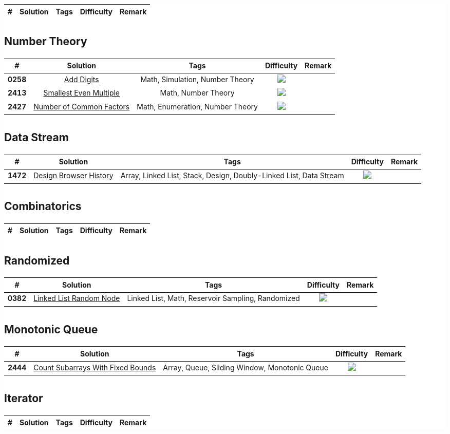 |  #  | Solution | Tags | Difficulty | Remark |
| :-: | :------: | :--: | :--------: | :----: |



## Number Theory

|    #     |             Solution             |               Tags               | Difficulty | Remark |
| :------: | :------------------------------: | :------------------------------: | :--------: | :----: |
| **0258** |        [Add Digits][258]         | Math, Simulation, Number Theory  | ![][easy]  |        |
| **2413** |  [Smallest Even Multiple][2413]  |       Math, Number Theory        | ![][easy]  |        |
| **2427** | [Number of Common Factors][2427] | Math, Enumeration, Number Theory | ![][easy]  |        |



## Data Stream

|    #     |            Solution            |                                Tags                                | Difficulty  | Remark |
| :------: | :----------------------------: | :----------------------------------------------------------------: | :---------: | :----: |
| **1472** | [Design Browser History][1472] | Array, Linked List, Stack, Design, Doubly-Linked List, Data Stream | ![][medium] |        |



## Combinatorics

|  #  | Solution | Tags | Difficulty | Remark |
| :-: | :------: | :--: | :--------: | :----: |



## Randomized

|    #     |            Solution            |                       Tags                        | Difficulty  | Remark |
| :------: | :----------------------------: | :-----------------------------------------------: | :---------: | :----: |
| **0382** | [Linked List Random Node][382] | Linked List, Math, Reservoir Sampling, Randomized | ![][medium] |        |



## Monotonic Queue

|    #     |                 Solution                  |                     Tags                      | Difficulty | Remark |
| :------: | :---------------------------------------: | :-------------------------------------------: | :--------: | :----: |
| **2444** | [Count Subarrays With Fixed Bounds][2444] | Array, Queue, Sliding Window, Monotonic Queue | ![][hard]  |        |



## Iterator

|  #  | Solution | Tags | Difficulty | Remark |
| :-: | :------: | :--: | :--------: | :----: |


[1]: ./solution/0001-0100/001%20-%20Two%20Sum.md
[2]: ./solution/0001-0100/002%20-%20Add%20Two%20Numbers.md
[4]: ./solution/0001-0100/004%20-%20Median%20of%20Two%20Sorted%20Arrays.md
[7]: ./solution//0001-0100/007%20-%20Reverse%20Integer.md
[9]: ./solution/0001-0100/009%20-%20Palindrome%20Number.md
[13]: ./solution/0001-0100/013%20-%20Roman%20to%20Integer.md
[14]: ./solution/0001-0100/014%20-%20Longest%20Common%20Prefix.md
[20]: ./solution/0001-0100/020%20-%20Valid%20Parentheses.md
[21]: ./solution/0001-0100/021%20-%20Merge%20Two%20Sorted%20Lists.md
[22]: ./solution/0001-0100/022%20-%20Generate%20Parentheses.md
[24]: ./solution/0001-0100/024%20-%20Swap%20Nodes%20in%20Pairs.md
[26]: ./solution/0001-0100/026%20-%20Remove%20Duplicates%20from%20Sorted%20Array.md
[27]: ./solution/0001-0100/027%20-%20Remove%20Element.md
[28]: ./solution/0001-0100/028%20-%20Find%20the%20Index%20of%20the%20First%20Occurrence%20in%20a%20String.md
[35]: ./solution/0001-0100/035%20-%20Search%20Insert%20Position.md
[37]: ./solution/0001-0100/037%20-%20Sudoku%20Solver.md
[41]: ./solution/0001-0100/041%20-%20First%20Missing%20Positive.md
[42]: ./solution/0001-0100/042%20-%20Trapping%20Rain%20Water.md
[48]: ./solution/0001-0100/048%20-%20Rotate%20Image.md
[51]: ./solution/0001-0100/051%20-%20N-Queens.md
[53]: ./solution/0001-0100/053%20-%20Maximum%20Subarray.md
[55]: ./solution/0001-0100/055%20-%20Jump%20Game.md
[58]: ./solution/0001-0100/058%20-%20Length%20of%20Last%20Word.md
[61]: ./solution/0001-0100/061%20-%20Rotate%20List%20.md
[63]: ./solution/0001-0100/063%20-%20Unique%20Paths%20II.md
[66]: ./solution/0001-0100/066%20-%20Plus%20One.md
[67]: ./solution/0001-0100/067%20-%20Add%20Binary.md
[69]: ./solution/0001-0100/069%20-%20Sqrt(x).md
[70]: ./solution/0001-0100/070%20-%20Climbing%20Stairs.md
[72]: ./solution/0001-0100/072%20-%20Edit%20Distance.md
[74]: ./solution/0001-0100/074%20-%20Search%20a%202D%20Matrix.md
[75]: ./solution/0001-0100/075%20-%20Sort%20Colors.md
[78]: ./solution/0001-0100/078%20-%20Subsets.md
[83]: ./solution/0001-0100/083%20-%20Remove%20Duplicates%20from%20Sorted%20List.md
[88]: ./solution/0001-0100/088%20-%20Merge%20Sorted%20Array.md
[94]: ./solution/0001-0100/094%20-%20Binary%20Tree%20Inorder%20Traversal.md
[98]: ./solution/0001-0100/098%20-%20Validate%20Binary%20Search%20Tree.md
[100]: ./solution/0001-0100/100%20-%20Same%20Tree.md
[101]: ./solution/0101-0200/101%20-%20Symmetric%20Tree.md
[103]: ./solution/0101-0200/103%20-%20Binary%20Tree%20Zigzag%20Level%20Order%20Traversal.md
[104]: ./solution/0101-0200/104%20-%20Maximum%20Depth%20of%20Binary%20Tree.md
[106]: ./solution/0101-0200/106%20-%20Construct%20Binary%20Tree%20from%20Inorder%20and%20Postorder%20Traversal.md
[108]: ./solution/0101-0200/108%20-%20Convert%20Sorted%20Array%20to%20Binary%20Search%20Tree.md
[109]: ./solution/0101-0200/109%20-%20Convert%20Sorted%20List%20to%20Binary%20Search%20Tree.md
[110]: ./solution/0101-0200/110%20-%20Balanced%20Binary%20Tree.md
[111]: ./solution/0101-0200/111%20-%20Minimum%20Depth%20of%20Binary%20Tree.md
[112]: ./solution/0101-0200/112%20-%20Path%20Sum.md
[118]: ./solution/0101-0200/118%20-%20Pascals%20Triangle.md
[119]: ./solution/0101-0200/119%20-%20Pascals%20Triangle%20II.md
[121]: ./solution/0101-0200/121%20-%20Best%20Time%20to%20Buy%20and%20Sell%20Stock.md
[122]: ./solution/0101-0200/122%20-%20Best%20Time%20to%20Buy%20and%20Sell%20Stock%20II.md
[125]: ./solution/0101-0200/125%20-%20Valid%20Palindrome.md
[129]: ./solution/0101-0200/129%20-%20Sum%20Root%20to%20Leaf%20Numbers.md
[134]: ./solution/0101-0200/134%20-%20Gas%20Station.md
[136]: ./solution/0101-0200/136%20-%20Single%20Number.md
[141]: ./solution/0101-0200/141%20-%20Linked%20List%20Cycle.md
[142]: ./solution/0101-0200/142%20-%20Linked%20List%20Cycle%20II.md
[144]: ./solution/0101-0200/144%20-%20Binary%20Tree%20Preorder%20Traversal.md
[145]: ./solution/0101-0200/145%20-%20Binary%20Tree%20Postorder%20Traversal.md
[160]: ./solution/0101-0200/160%20-%20Intersection%20of%20Two%20Linked%20Lists.md
[169]: ./solution/0101-0200/169%20-%20Majority%20Element.md
[172]: ./solution/0101-0200/172%20-%20Factorial%20Trailing%20Zeroes.md
[190]: ./solution/0101-0200/190%20-%20Reverse%20Bits.md
[191]: ./solution/0101-0200/191%20-%20Number%20of%201%20Bits.md
[193]: ./solution/0101-0200/193%20-%20Valid%20Phone%20Numbers.md
[195]: ./solution/0101-0200/195%20-%20Tenth%20Line.md
[198]: ./solution/0101-0200/198%20-%20House%20Robber.md
[199]: ./solution/0101-0200/199%20-%20Binary%20Tree%20Right%20Side%20View.md
[200]: ./solution/0101-0200/200%20-%20Number%20of%20Islands.md
[202]: ./solution/0201-0300/202%20-%20Happy%20Number.md
[203]: ./solution/0201-0300/203%20-%20Remove%20Linked%20List%20Elements.md
[205]: ./solution/0201-0300/205%20-%20Isomorphic%20Strings.md
[206]: ./solution/0201-0300/206%20-%20Reverse%20Linked%20List.md
[211]: ./solution/0201-0300/211%20-%20Design%20Add%20and%20Search%20Words%20Data%20Structure.md
[217]: ./solution/0201-0300/217%20-%20Contains%20Duplicate.md
[219]: ./solution/0201-0300/219%20-%20Contains%20Duplicate%20II.md
[222]: ./solution/0201-0300/222%20-%20Count%20Complete%20Tree%20Nodes.md
[225]: ./solution/0201-0300/225%20-%20Implement%20Stack%20using%20Queues.md
[226]: ./solution/0201-0300/226%20-%20Invert%20Binary%20Tree.md
[228]: ./solution/0201-0300/228%20-%20Summary%20Ranges.md
[230]: ./solution/0201-0300/230%20-%20Kth%20Smallest%20Element%20in%20a%20BST.md
[231]: ./solution/0201-0300/231%20-%20Power%20of%20Two.md
[232]: ./solution/0201-0300/232%20-%20Implement%20Queue%20using%20Stacks.md
[234]: ./solution/0201-0300/234%20-%20Palindrome%20Linked%20List.md
[236]: ./solution/0201-0300/236%20-%20Lowest%20Common%20Ancestor%20of%20a%20Binary%20Tree.md
[239]: ./solution/0201-0300/239%20-%20Sliding%20Window%20Maximum.md
[242]: ./solution/0201-0300/242%20-%20Valid%20Anagram.md
[257]: ./solution/0201-0300/257%20-%20Binary%20Tree%20Paths.md
[258]: ./solution/0201-0300/258%20-%20Add%20Digits.md
[263]: ./solution/0201-0300/263%20-%20Ugly%20Number.md
[268]: ./solution/0201-0300/268%20-%20Missing%20Number.md
[278]: ./solution/0201-0300/278%20-%20First%20Bad%20Version.md
[279]: ./solution/0201-0300/279%20-%20Perfect%20Squares.md
[283]: ./solution/0201-0300/283%20-%20Move%20Zeroes.md
[290]: ./solution/0201-0300/290%20-%20Word%20Pattern.md
[292]: ./solution/0201-0300/292%20-%20Nim%20Game.md
[300]: ./solution/0201-0300/300%20-%20Longest%20Increasing%20Subsequence.md
[322]: ./solution/0301-0400/322%20-%20Coin%20Change.md
[326]: ./solution/0301-0400/326%20-%20Power%20Of%20Three.md
[337]: ./solution/0301-0400/337%20-%20House%20Robber%20III.md
[338]: ./solution/0301-0400/338%20-%20Counting%20Bits.md
[342]: ./solution/0301-0400/342%20-%20Power%20of%20Four.md
[344]: ./solution/0301-0400/344%20-%20Reverse%20String.md
[345]: ./solution/0301-0400/345%20-%20Reverse%20Vowels%20of%20a%20String.md
[349]: ./solution/0301-0400/349%20-%20Intersection%20of%20Two%20Arrays.md
[350]: ./solution/0301-0400/350%20-%20Intersection%20of%20Two%20Arrays%20II.md
[367]: ./solution/0301-0400/367%20-%20Valid%20Perfect%20Square.md
[369]: ./solution/0301-0400/369%20-%20Plus%20One%20Linked%20List.md
[374]: ./solution/0301-0400/374%20-%20Guess%20Number%20Higher%20or%20Lower.md
[382]: ./solution/0301-0400/382%20-%20Linked%20List%20Random%20Node.md
[383]: ./solution/0301-0400/383%20-%20Ransom%20Note.md
[387]: ./solution/0301-0400/387%20-%20First%20Unique%20Character%20in%20a%20String.md
[387]: ./solution/0301-0400/387%20-%20First%20Unique%20Character%20in%20a%20String.md
[389]: ./solution/0301-0400/389%20-%20Find%20the%20Difference.md
[392]: ./solution/0301-0400/392%20-%20Is%20Subsequence.md
[401]: ./solution/0401-0500/401%20-%20Binary%20Watch.md
[404]: ./solution/0401-0500/404%20-%20Sum%20of%20Left%20Leaves.md
[412]: ./solution/0401-0500/412%20-%20Fizz%20Buzz.md
[414]: ./solution/0401-0500/414%20-%20Third%20Maximum%20Number.md
[434]: ./solution/0401-0500/434%20-%20Number%20of%20Segments%20in%20a%20String.md
[438]: ./solution/0401-0500/438%20-%20Find%20All%20Anagrams%20in%20a%20String.md
[441]: ./solution/0401-0500/441%20-%20Arranging%20Coins.md
[442]: ./solution/0401-0500/442%20-%20Find%20All%20Duplicates%20in%20an%20Array.md
[443]: ./solution/0401-0500/443%20-%20String%20Compression.md
[445]: ./solution/0401-0500/445%20-%20Add%20Two%20Numbers%20II.md
[448]: ./solution/0401-0500/448%20-%20Find%20All%20Numbers%20Disappeared%20in%20an%20Array.md
[461]: ./solution/0401-0500/461%20-%20Hamming%20Distance.md
[461]: ./solution/0401-0500/461%20-%20Hamming%20Distance.md
[463]: ./solution/0401-0500/463%20-%20Island%20Perimeter.md
[476]: ./solution/0401-0500/476%20-%20Number%20Complement.md
[482]: ./solution/0401-0500/482%20-%20License%20Key%20Formatting.md
[485]: ./solution/0401-0500/485%20-%20Max%20Consecutive%20Ones.md
[492]: ./solution/0401-0500/492%20-%20Construct%20the%20Rectangle.md
[498]: ./solution/0401-0500/498%20-%20Diagonal%20Traverse.md
[502]: ./solution/0501-0600/502%20-%20IPO.md
[504]: ./solution/0501-0600/504%20-%20Base%207.md
[506]: ./solution/0501-0600/506%20-%20%20Relative%20Ranks.md
[507]: ./solution/0501-0600/507%20-%20Perfect%20Number.md
[509]: ./solution/0501-0600/509%20-%20Fibonacci%20Number.md
[516]: ./solution/0501-0600/516%20-%20Longest%20Palindromic%20Subsequence.md
[518]: ./solution/0501-0600/518%20-%20Coin%20Change%202.md
[530]: ./solution/0501-0600/530%20-%20Minimum%20Absolute%20Difference%20in%20BST.md
[540]: ./solution/0501-0600/540%20-%20Single%20Element%20in%20a%20Sorted%20Array.md
[541]: ./solution/0501-0600/541%20-%20Reverse%20String%20II.md
[543]: ./solution/0501-0600/543%20-%20Diameter%20of%20Binary%20Tree.md
[605]: ./solution/0601-0700/605%20-%20Can%20Place%20Flowers.md
[652]: ./solution/0601-0700/652%20-%20Find%20Duplicate%20Subtrees.md
[653]: ./solution/0601-0700/653%20-%20Two%20Sum%20IV%20-%20Input%20is%20a%20BST.md
[695]: ./solution/0601-0700/695%20-%20Max%20Area%20of%20Island.md
[704]: ./solution/0701-0800/704%20-%20Binary%20Search.md
[739]: ./solution/0701-0800/739%20-%20Daily%20Temperatures.md
[771]: ./solution/0701-0800/771%20-%20Jewels%20and%20Stones.md
[799]: ./solution/0701-0800/783%20-%20Minimum%20Distance%20Between%20BST%20Nodes.md
[875]: ./solution/0801-0900/875%20-%20Koko%20Eating%20Bananas.md
[876]: ./solution/0801-0900/876%20-%20Middle%20of%20the%20Linked%20List.md
[888]: ./solution/0801-0900/888%20-%20Fair%20Candy%20Swap.md
[912]: ./solution/0901-1000/912%20-%20Sort%20an%20Array.md
[944]: ./solution/0901-1000/944%20-%20Delete%20Columns%20to%20Make%20Sorted.md
[958]: ./solution/0901-1000/958%20-%20Check%20Completeness%20of%20a%20Binary%20Tree.md
[997]: ./solution/0901-1000/997%20-%20Find%20the%20Town%20Judge.md
[1011]: ./solution/1001-1100/1011%20-%20Capacity%20To%20Ship%20Packages%20Within%20D%20Days.md
[1029]: ./solution/1001-1100/1029%20-%20Two%20City%20Scheduling.md
[1047]: ./solution/1001-1100/1047%20-%20Remove%20All%20Adjacent%20Duplicates%20In%20String.md
[1092]: ./solution/1001-1100/1092%20-%20Shortest%20Common%20Supersequence.md
[1108]: ./solution/1101-1200/1108%20-%20Defanging%20an%20IP%20Address.md
[1143]: ./solution/1101-1200/1143%20-%20Longest%20Common%20Subsequence.md
[1232]: ./solution/1201-1300/1232%20-%20Check%20If%20It%20Is%20a%20Straight%20Line.md
[1345]: ./solution/1301-1400/1345%20-%20Jump%20Game%20IV.md
[1431]: ./solution/1401-1500/1431%20-%20Kids%20With%20the%20Greatest%20Number%20of%20Candies.md
[1461]: ./solution/1401-1500/1461%20-%20Check%20If%20a%20String%20Contains%20All%20Binary%20Codes%20of%20Size%20K.md
[1472]: ./solution/1401-1500/1472%20-%20Design%20Browser%20History.md
[1480]: ./solution/1401-1500/1480%20-%20Running%20Sum%20of%201d%20Array.md
[1491]: ./solution/1401-1500/1491%20-%20Average%20Salary%20Excluding%20the%20Minimum%20and%20Maximum%20Salary.md
[1498]: ./solution/1401-1500/1498%20-%20Number%20of%20Subsequences%20That%20Satisfy%20the%20Given%20Sum%20Condition.md
[1512]: ./solution/1501-1600/1512%20-%20Number%20of%20Good%20Pairs.md
[1537]: ./solution/1501-1600/1537%20-%20Get%20the%20Maximum%20Score.md
[1539]: ./solution/1501-1600/1539%20-%20Kth%20Missing%20Positive%20Number.md
[1580]: ./solution/1401-1500/1470%20-%20Shuffle%20the%20Array.md
[1630]: ./solution/1501-1600/1523.%20Count%20Odd%20Numbers%20in%20an%20Interval%20Range.md
[1672]: ./solution/1601-1700/1672%20-%20Richest%20Customer%20Wealth.md
[1689]: ./solution/1601-1700/1689%20-%20Partitioning%20Into%20Minimum%20Number%20Of%20Deci-Binary%20Numbers.md
[1920]: ./solution/1901-2000/1920%20-%20Build%20Array%20from%20Permutation.md
[1929]: ./solution/1901-2000/1929%20-%20Concatenation%20of%20Array.md
[1957]: ./solution/1901-2000/1957%20-%20Delete%20Characters%20to%20Make%20Fancy%20String.md
[2011]: ./solution/2101-2200/2011%20-%20Final%20Value%20of%20Variable%20After%20Performing%20Operations.md
[2114]: ./solution/2101-2200/2114%20-%20Maximum%20Number%20of%20Words%20Found%20in%20Sentences.md
[2160]: ./solution/2101-2200/2160%20-%20Minimum%20Sum%20of%20Four%20Digit%20Number%20After%20Splitting%20Digits.md
[2176]: ./solution/2101-2200/2176%20-%20Count%20Equal%20and%20Divisible%20Pairs%20in%20an%20Array.md
[2187]: ./solution/2101-2200/2187%20-%20Minimum%20Time%20to%20Complete%20Trips.md
[2235]: ./solution/2201-2300/2235%20-%20Add%20Two%20Integers.md
[2236]: ./solution/2201-2300/2236%20-%20Root%20Equals%20Sum%20of%20Children.md
[2348]: ./solution/2301-2400/2348%20-%20Number%20of%20Zero-Filled%20Subarrays.md
[2396]: ./solution/2301-2400/2396%20-%20Strictly%20Palindromic%20Number.md
[2413]: ./solution/2101-2200/2413%20-%20Smallest%20Even%20Multiple.md
[2427]: ./solution/2401-2500/2427%20-%20Number%20of%20Common%20Factors.md
[2444]: ./solution/2401-2500/2444%20-%20Count%20Subarrays%20With%20Fixed%20Bounds.md
[2469]: ./solution/2401-2500/2469%20-%20Convert%20the%20Temperature.md
[2551]: ./solution/2501-2600/2551%20-%20Put%20Marbles%20in%20Bags.md
[2574]: ./solution/2401-2500/2574%20-%20Left%20and%20Right%20Sum%20Differences.md
[easy]: https://img.shields.io/badge/-Easy-bright
[medium]: https://img.shields.io/badge/-Medium-yellow
[hard]: https://img.shields.io/badge/-Hard-red